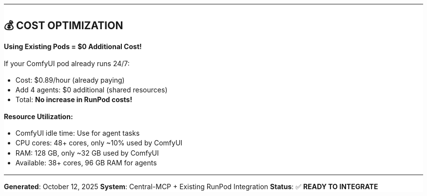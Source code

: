 ```bash
```

---

## 💰 COST OPTIMIZATION

**Using Existing Pods = $0 Additional Cost!**

If your ComfyUI pod already runs 24/7:
- Cost: $0.89/hour (already paying)
- Add 4 agents: $0 additional (shared resources)
- Total: **No increase in RunPod costs!**

**Resource Utilization:**
- ComfyUI idle time: Use for agent tasks
- CPU cores: 48+ cores, only ~10% used by ComfyUI
- RAM: 128 GB, only ~32 GB used by ComfyUI
- Available: 38+ cores, 96 GB RAM for agents

---

**Generated**: October 12, 2025
**System**: Central-MCP + Existing RunPod Integration
**Status**: ✅ **READY TO INTEGRATE**

